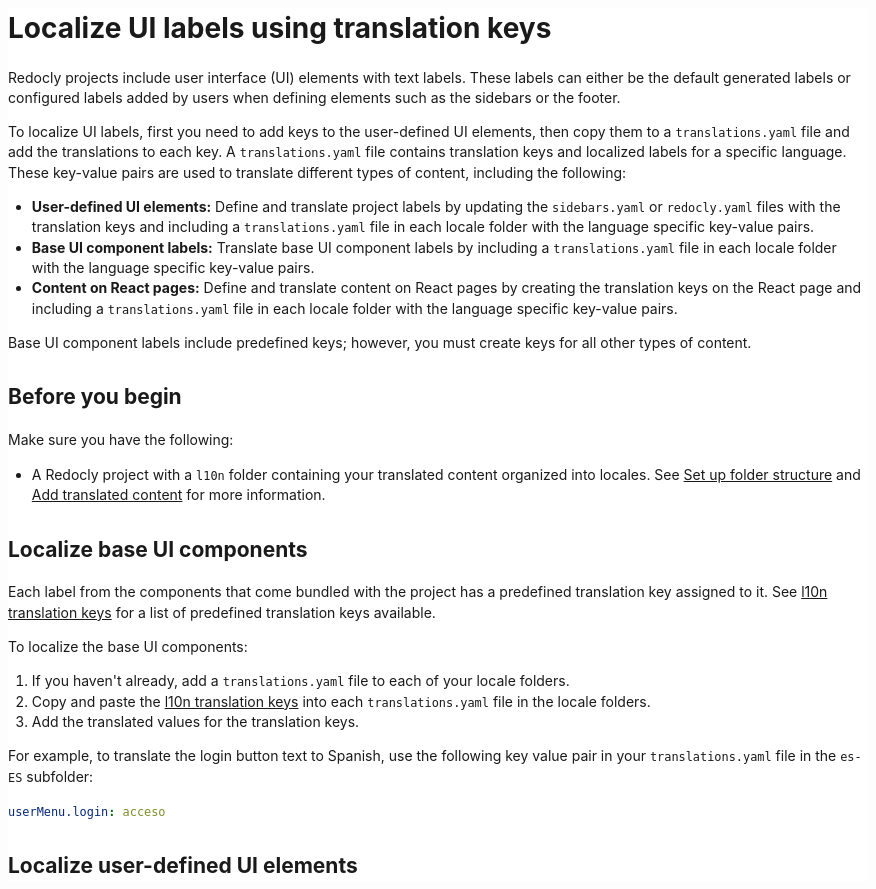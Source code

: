 # Localize UI labels using translation keys

Redocly projects include user interface (UI) elements with text labels.
These labels can either be the default generated labels or configured labels added by users when defining elements such as the sidebars or the footer.

To localize UI labels, first you need to add keys to the user-defined UI elements, then copy them to a `translations.yaml` file and add the translations to each key.
A `translations.yaml` file contains translation keys and localized labels for a specific language.
These key-value pairs are used to translate different types of content, including the following:

- **User-defined UI elements:** Define and translate project labels by updating the `sidebars.yaml` or `redocly.yaml` files with the translation keys and including a `translations.yaml` file in each locale folder with the language specific key-value pairs.
- **Base UI component labels:** Translate base UI component labels by including a `translations.yaml` file in each locale folder with the language specific key-value pairs.
- **Content on React pages:** Define and translate content on React pages by creating the translation keys on the React page and including a `translations.yaml` file in each locale folder with the language specific key-value pairs.

Base UI component labels include predefined keys; however, you must create keys for all other types of content.

## Before you begin

Make sure you have the following:

- A Redocly project with a `l10n` folder containing your translated content organized into locales.
  See [Set up folder structure](./set-up-l10n-folder.md) and [Add translated content](./localize-content.md) for more information.

## Localize base UI components

Each label from the components that come bundled with the project has a predefined translation key assigned to it.
See [l10n translation keys](../../reference/translation-keys.md) for a list of predefined translation keys available.

To localize the base UI components:

1. If you haven't already, add a `translations.yaml` file to each of your locale folders.
1. Copy and paste the [l10n translation keys](../../reference/translation-keys.md) into each `translations.yaml` file in the locale folders.
1. Add the translated values for the translation keys.

For example, to translate the login button text to Spanish, use the following key value pair in your `translations.yaml` file in the `es-ES` subfolder:

```yaml {% title="translations.yaml" %}
userMenu.login: acceso
```

## Localize user-defined UI elements
